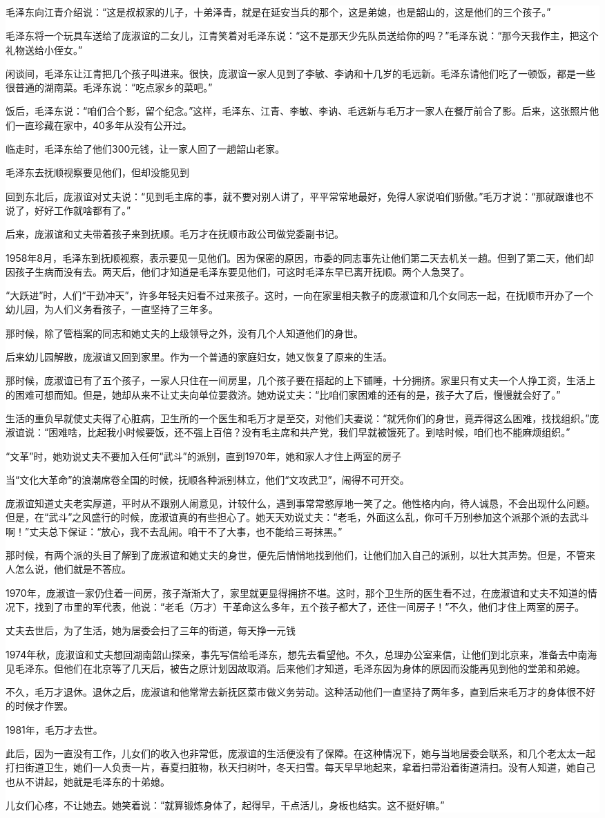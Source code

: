 毛泽东向江青介绍说：“这是叔叔家的儿子，十弟泽青，就是在延安当兵的那个，这是弟媳，也是韶山的，这是他们的三个孩子。”

毛泽东将一个玩具车送给了庞淑谊的二女儿，江青笑着对毛泽东说：“这不是那天少先队员送给你的吗？”毛泽东说：“那今天我作主，把这个礼物送给小侄女。”


闲谈间，毛泽东让江青把几个孩子叫进来。很快，庞淑谊一家人见到了李敏、李讷和十几岁的毛远新。毛泽东请他们吃了一顿饭，都是一些很普通的湖南菜。毛泽东说：“吃点家乡的菜吧。”


饭后，毛泽东说：“咱们合个影，留个纪念。”这样，毛泽东、江青、李敏、李讷、毛远新与毛万才一家人在餐厅前合了影。后来，这张照片他们一直珍藏在家中，40多年从没有公开过。

临走时，毛泽东给了他们300元钱，让一家人回了一趟韶山老家。

毛泽东去抚顺视察要见他们，但却没能见到

回到东北后，庞淑谊对丈夫说：“见到毛主席的事，就不要对别人讲了，平平常常地最好，免得人家说咱们骄傲。”毛万才说：“那就跟谁也不说了，好好工作就啥都有了。”

后来，庞淑谊和丈夫带着孩子来到抚顺。毛万才在抚顺市政公司做党委副书记。


1958年8月，毛泽东到抚顺视察，表示要见一见他们。因为保密的原因，市委的同志事先让他们第二天去机关一趟。但到了第二天，他们却因孩子生病而没有去。两天后，他们才知道是毛泽东要见他们，可这时毛泽东早已离开抚顺。两个人急哭了。


“大跃进”时，人们“干劲冲天”，许多年轻夫妇看不过来孩子。这时，一向在家里相夫教子的庞淑谊和几个女同志一起，在抚顺市开办了一个幼儿园，为人们义务看孩子，一直坚持了三年多。

那时候，除了管档案的同志和她丈夫的上级领导之外，没有几个人知道他们的身世。

后来幼儿园解散，庞淑谊又回到家里。作为一个普通的家庭妇女，她又恢复了原来的生活。


那时候，庞淑谊已有了五个孩子，一家人只住在一间房里，几个孩子要在搭起的上下铺睡，十分拥挤。家里只有丈夫一个人挣工资，生活上的困难可想而知。但是，她却从来不让丈夫向单位要救济。她劝说丈夫：“比咱们家困难的还有的是，孩子大了后，慢慢就会好了。”


生活的重负早就使丈夫得了心脏病，卫生所的一个医生和毛万才是至交，对他们夫妻说：“就凭你们的身世，竟弄得这么困难，找找组织。”庞淑谊说：“困难啥，比起我小时候要饭，还不强上百倍？没有毛主席和共产党，我们早就被饿死了。到啥时候，咱们也不能麻烦组织。”

“文革”时，她劝说丈夫不要加入任何“武斗”的派别，直到1970年，她和家人才住上两室的房子

当“文化大革命”的浪潮席卷全国的时候，抚顺各种派别林立，他们“文攻武卫”，闹得不可开交。


庞淑谊知道丈夫老实厚道，平时从不跟别人闹意见，计较什么，遇到事常常憨厚地一笑了之。他性格内向，待人诚恳，不会出现什么问题。但是，在“武斗”之风盛行的时候，庞淑谊真的有些担心了。她天天劝说丈夫：“老毛，外面这么乱，你可千万别参加这个派那个派的去武斗啊！”丈夫总下保证：“放心，我不去乱闹。咱干不了大事，也不能给三哥抹黑。”

那时候，有两个派的头目了解到了庞淑谊和她丈夫的身世，便先后悄悄地找到他们，让他们加入自己的派别，以壮大其声势。但是，不管来人怎么说，他们就是不答应。


1970年，庞淑谊一家仍住着一间房，孩子渐渐大了，家里就更显得拥挤不堪。这时，那个卫生所的医生看不过，在庞淑谊和丈夫不知道的情况下，找到了市里的军代表，他说：“老毛（万才）干革命这么多年，五个孩子都大了，还住一间房子！”不久，他们才住上两室的房子。

丈夫去世后，为了生活，她为居委会扫了三年的街道，每天挣一元钱


1974年秋，庞淑谊和丈夫想回湖南韶山探亲，事先写信给毛泽东，想先去看望他。不久，总理办公室来信，让他们到北京来，准备去中南海见毛泽东。但他们在北京等了几天后，被告之原计划因故取消。后来他们才知道，毛泽东因为身体的原因而没能再见到他的堂弟和弟媳。

不久，毛万才退休。退休之后，庞淑谊和他常常去新抚区菜市做义务劳动。这种活动他们一直坚持了两年多，直到后来毛万才的身体很不好的时候才作罢。

1981年，毛万才去世。


此后，因为一直没有工作，儿女们的收入也非常低，庞淑谊的生活便没有了保障。在这种情况下，她与当地居委会联系，和几个老太太一起打扫街道卫生，她们一人负责一片，春夏扫脏物，秋天扫树叶，冬天扫雪。每天早早地起来，拿着扫帚沿着街道清扫。没有人知道，她自己也从不讲起，她就是毛泽东的十弟媳。

儿女们心疼，不让她去。她笑着说：“就算锻炼身体了，起得早，干点活儿，身板也结实。这不挺好嘛。”
